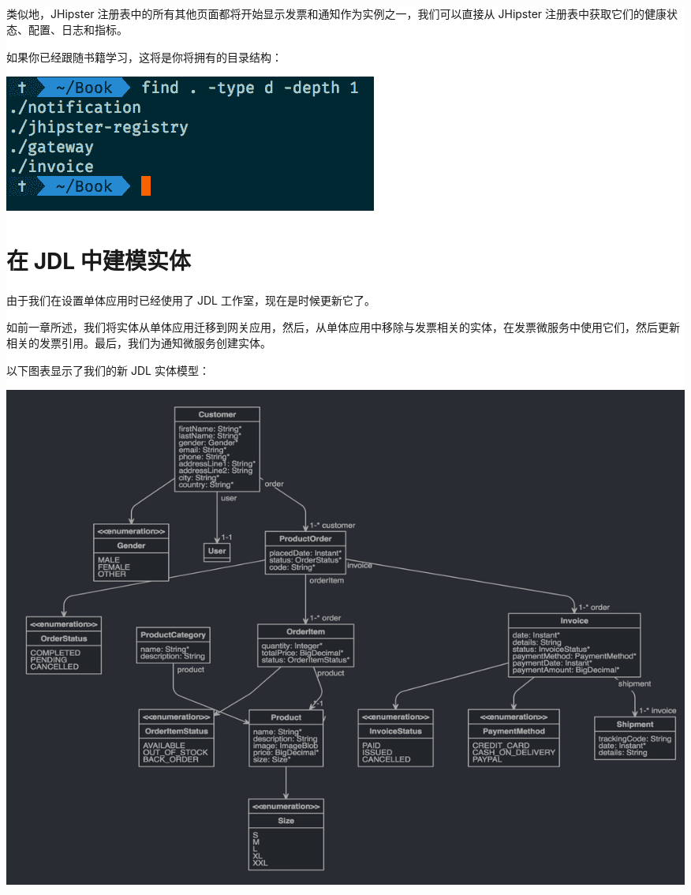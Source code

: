 类似地，JHipster 注册表中的所有其他页面都将开始显示发票和通知作为实例之一，我们可以直接从 JHipster 注册表中获取它们的健康状态、配置、日志和指标。

如果你已经跟随书籍学习，这将是你将拥有的目录结构：

![图片](img/ccd353fd-9500-4200-ad98-10e736fb2156.png)

# 在 JDL 中建模实体

由于我们在设置单体应用时已经使用了 JDL 工作室，现在是时候更新它了。

如前一章所述，我们将实体从单体应用迁移到网关应用，然后，从单体应用中移除与发票相关的实体，在发票微服务中使用它们，然后更新相关的发票引用。最后，我们为通知微服务创建实体。

以下图表显示了我们的新 JDL 实体模型：

![图片](img/9b90e1c3-001b-4550-b64e-c1cfb3bd4e9c.png)
